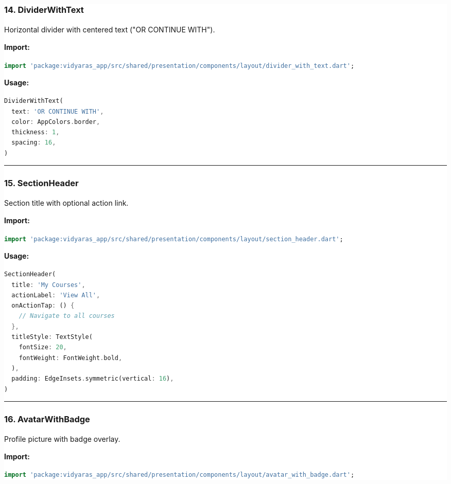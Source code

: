 
### 14. DividerWithText

Horizontal divider with centered text ("OR CONTINUE WITH").

**Import:**
```dart
import 'package:vidyaras_app/src/shared/presentation/components/layout/divider_with_text.dart';
```

**Usage:**
```dart
DividerWithText(
  text: 'OR CONTINUE WITH',
  color: AppColors.border,
  thickness: 1,
  spacing: 16,
)
```

---

### 15. SectionHeader

Section title with optional action link.

**Import:**
```dart
import 'package:vidyaras_app/src/shared/presentation/components/layout/section_header.dart';
```

**Usage:**
```dart
SectionHeader(
  title: 'My Courses',
  actionLabel: 'View All',
  onActionTap: () {
    // Navigate to all courses
  },
  titleStyle: TextStyle(
    fontSize: 20,
    fontWeight: FontWeight.bold,
  ),
  padding: EdgeInsets.symmetric(vertical: 16),
)
```

---

### 16. AvatarWithBadge

Profile picture with badge overlay.

**Import:**
```dart
import 'package:vidyaras_app/src/shared/presentation/components/layout/avatar_with_badge.dart';
```
